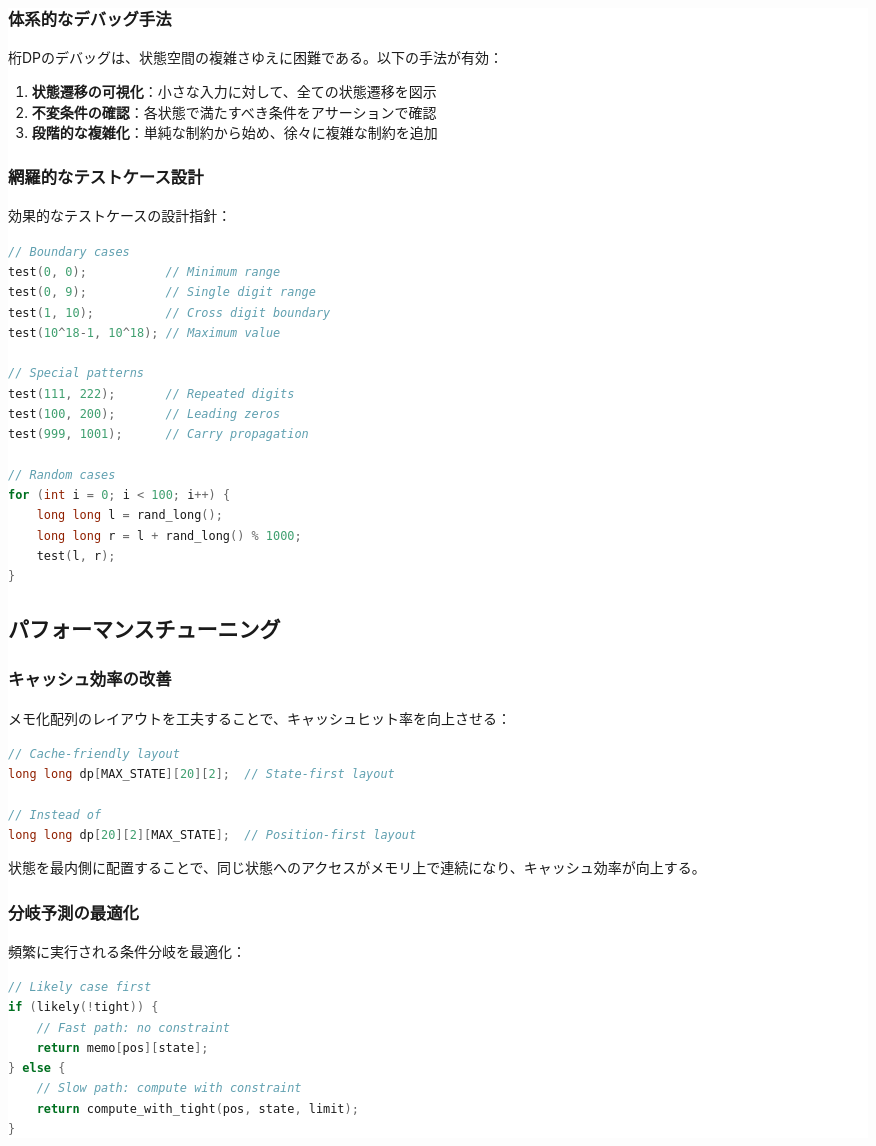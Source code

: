 ### 体系的なデバッグ手法

桁DPのデバッグは、状態空間の複雑さゆえに困難である。以下の手法が有効：

1. **状態遷移の可視化**：小さな入力に対して、全ての状態遷移を図示
2. **不変条件の確認**：各状態で満たすべき条件をアサーションで確認
3. **段階的な複雑化**：単純な制約から始め、徐々に複雑な制約を追加

### 網羅的なテストケース設計

効果的なテストケースの設計指針：

```cpp
// Boundary cases
test(0, 0);           // Minimum range
test(0, 9);           // Single digit range
test(1, 10);          // Cross digit boundary
test(10^18-1, 10^18); // Maximum value

// Special patterns
test(111, 222);       // Repeated digits
test(100, 200);       // Leading zeros
test(999, 1001);      // Carry propagation

// Random cases
for (int i = 0; i < 100; i++) {
    long long l = rand_long();
    long long r = l + rand_long() % 1000;
    test(l, r);
}
```

## パフォーマンスチューニング

### キャッシュ効率の改善

メモ化配列のレイアウトを工夫することで、キャッシュヒット率を向上させる：

```cpp
// Cache-friendly layout
long long dp[MAX_STATE][20][2];  // State-first layout

// Instead of
long long dp[20][2][MAX_STATE];  // Position-first layout
```

状態を最内側に配置することで、同じ状態へのアクセスがメモリ上で連続になり、キャッシュ効率が向上する。

### 分岐予測の最適化

頻繁に実行される条件分岐を最適化：

```cpp
// Likely case first
if (likely(!tight)) {
    // Fast path: no constraint
    return memo[pos][state];
} else {
    // Slow path: compute with constraint
    return compute_with_tight(pos, state, limit);
}
```
